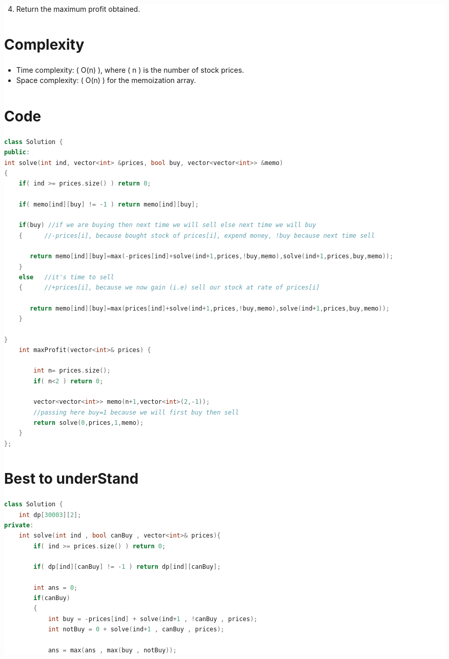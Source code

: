4. Return the maximum profit obtained.

# Complexity
- Time complexity: \( O(n) \), where \( n \) is the number of stock prices.
- Space complexity: \( O(n) \) for the memoization array.

# Code

```cpp
class Solution {
public:
int solve(int ind, vector<int> &prices, bool buy, vector<vector<int>> &memo)
{    
    if( ind >= prices.size() ) return 0;
    
    if( memo[ind][buy] != -1 ) return memo[ind][buy];
    
    if(buy) //if we are buying then next time we will sell else next time we will buy
    {      //-prices[i], because bought stock of prices[i], expend money, !buy because next time sell
        
       return memo[ind][buy]=max(-prices[ind]+solve(ind+1,prices,!buy,memo),solve(ind+1,prices,buy,memo));  
    }
    else   //it's time to sell 
    {      //+prices[i], because we now gain (i.e) sell our stock at rate of prices[i]
        
       return memo[ind][buy]=max(prices[ind]+solve(ind+1,prices,!buy,memo),solve(ind+1,prices,buy,memo));  
    }
     
}
    int maxProfit(vector<int>& prices) {
        
        int n= prices.size();
        if( n<2 ) return 0;

        vector<vector<int>> memo(n+1,vector<int>(2,-1));
        //passing here buy=1 because we will first buy then sell 
        return solve(0,prices,1,memo); 
    }
};
```

# Best to underStand
```cpp
class Solution {
    int dp[30003][2];
private:
    int solve(int ind , bool canBuy , vector<int>& prices){
        if( ind >= prices.size() ) return 0;

        if( dp[ind][canBuy] != -1 ) return dp[ind][canBuy];
        
        int ans = 0;
        if(canBuy)
        {
            int buy = -prices[ind] + solve(ind+1 , !canBuy , prices);
            int notBuy = 0 + solve(ind+1 , canBuy , prices);
            
            ans = max(ans , max(buy , notBuy));
```